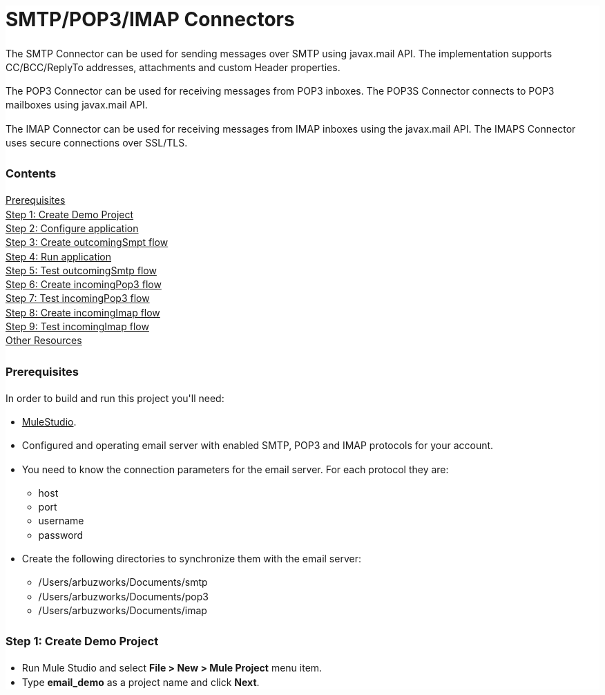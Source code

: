 # SMTP/POP3/IMAP Connectors

The SMTP Connector can be used for sending messages over SMTP using javax.mail API. The implementation supports CC/BCC/ReplyTo addresses, attachments and custom Header properties. 

The POP3 Connector can be used for receiving messages from POP3 inboxes. The POP3S Connector connects to POP3 mailboxes using javax.mail API.

The IMAP Connector can be used for receiving messages from IMAP inboxes using the javax.mail API. The IMAPS Connector uses secure connections over SSL/TLS.

### Contents

[Prerequisites](#prerequisites)   
[Step 1: Create Demo Project](#step1)    
[Step 2: Configure application](#step2)   
[Step 3: Create outcomingSmpt flow](#step3)  
[Step 4: Run application](#step4)  
[Step 5: Test outcomingSmtp flow](#step5)    
[Step 6: Create incomingPop3 flow](#step6)    
[Step 7: Test incomingPop3 flow](#step7)    
[Step 8: Create incomingImap flow](#step8)    
[Step 9: Test incomingImap flow](#step9)    
[Other Resources](#other)   

### Prerequisites

In order to build and run this project you'll need:

*  [MuleStudio](http://www.mulesoft.org/download-mule-esb-community-edition).
*  Configured and operating email server with enabled SMTP, POP3 and IMAP protocols for your account.
*  You need to know the connection parameters for the email server. For each protocol they are:    
    * host    
    * port    
    * username    
    * password     

*  Create the following directories to synchronize them with the email server:
    * /Users/arbuzworks/Documents/smtp    
    * /Users/arbuzworks/Documents/pop3    
    * /Users/arbuzworks/Documents/imap    
  
### Step 1: Create Demo Project

*    Run Mule Studio and select **File \> New \> Mule Project** menu item.  
*    Type **email_demo** as a project name and click **Next**.  
